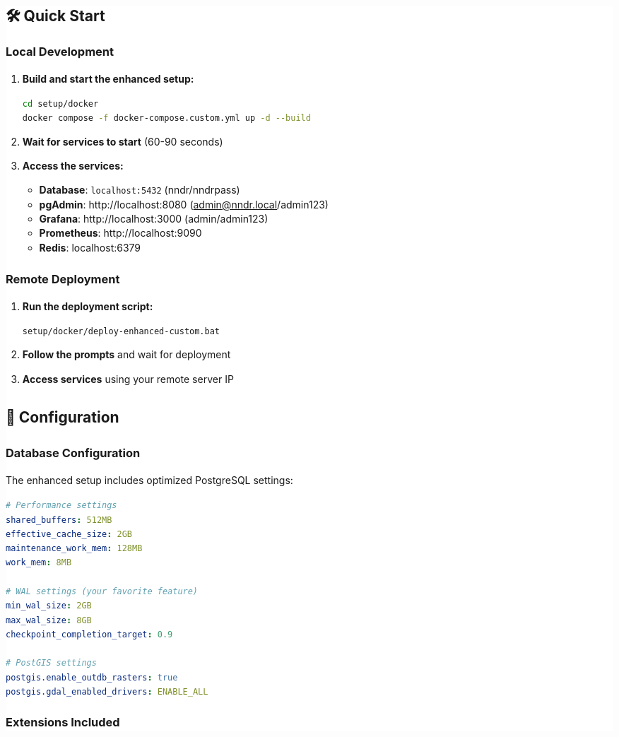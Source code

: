 ## 🛠️ Quick Start

### Local Development

1. **Build and start the enhanced setup:**
   ```bash
   cd setup/docker
   docker compose -f docker-compose.custom.yml up -d --build
   ```

2. **Wait for services to start** (60-90 seconds)

3. **Access the services:**
   - **Database**: `localhost:5432` (nndr/nndrpass)
   - **pgAdmin**: http://localhost:8080 (admin@nndr.local/admin123)
   - **Grafana**: http://localhost:3000 (admin/admin123)
   - **Prometheus**: http://localhost:9090
   - **Redis**: localhost:6379

### Remote Deployment

1. **Run the deployment script:**
   ```bash
   setup/docker/deploy-enhanced-custom.bat
   ```

2. **Follow the prompts** and wait for deployment

3. **Access services** using your remote server IP

## 🔧 Configuration

### Database Configuration

The enhanced setup includes optimized PostgreSQL settings:

```yaml
# Performance settings
shared_buffers: 512MB
effective_cache_size: 2GB
maintenance_work_mem: 128MB
work_mem: 8MB

# WAL settings (your favorite feature)
min_wal_size: 2GB
max_wal_size: 8GB
checkpoint_completion_target: 0.9

# PostGIS settings
postgis.enable_outdb_rasters: true
postgis.gdal_enabled_drivers: ENABLE_ALL
```

### Extensions Included
